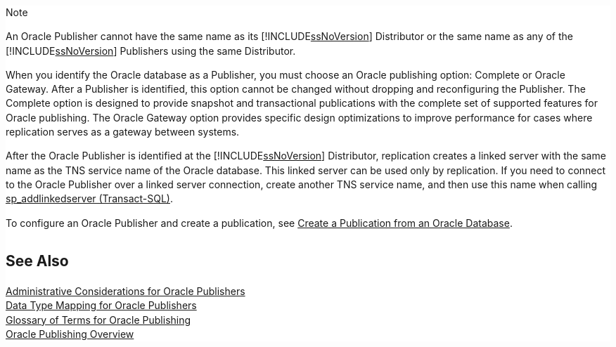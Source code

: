 > [!NOTE]  
>  An Oracle Publisher cannot have the same name as its [!INCLUDE[ssNoVersion](../../../includes/ssnoversion-md.md)] Distributor or the same name as any of the [!INCLUDE[ssNoVersion](../../../includes/ssnoversion-md.md)] Publishers using the same Distributor.  
  
 When you identify the Oracle database as a Publisher, you must choose an Oracle publishing option: Complete or Oracle Gateway. After a Publisher is identified, this option cannot be changed without dropping and reconfiguring the Publisher. The Complete option is designed to provide snapshot and transactional publications with the complete set of supported features for Oracle publishing. The Oracle Gateway option provides specific design optimizations to improve performance for cases where replication serves as a gateway between systems.  
  
 After the Oracle Publisher is identified at the [!INCLUDE[ssNoVersion](../../../includes/ssnoversion-md.md)] Distributor, replication creates a linked server with the same name as the TNS service name of the Oracle database. This linked server can be used only by replication. If you need to connect to the Oracle Publisher over a linked server connection, create another TNS service name, and then use this name when calling [sp_addlinkedserver &#40;Transact-SQL&#41;](../../../relational-databases/system-stored-procedures/sp-addlinkedserver-transact-sql.md).  
  
 To configure an Oracle Publisher and create a publication, see [Create a Publication from an Oracle Database](../../../relational-databases/replication/publish/create-a-publication-from-an-oracle-database.md).  
  
## See Also  
 [Administrative Considerations for Oracle Publishers](../../../relational-databases/replication/non-sql/administrative-considerations-for-oracle-publishers.md)   
 [Data Type Mapping for Oracle Publishers](../../../relational-databases/replication/non-sql/data-type-mapping-for-oracle-publishers.md)   
 [Glossary of Terms for Oracle Publishing](../../../relational-databases/replication/non-sql/glossary-of-terms-for-oracle-publishing.md)   
 [Oracle Publishing Overview](../../../relational-databases/replication/non-sql/oracle-publishing-overview.md)  
  
  
